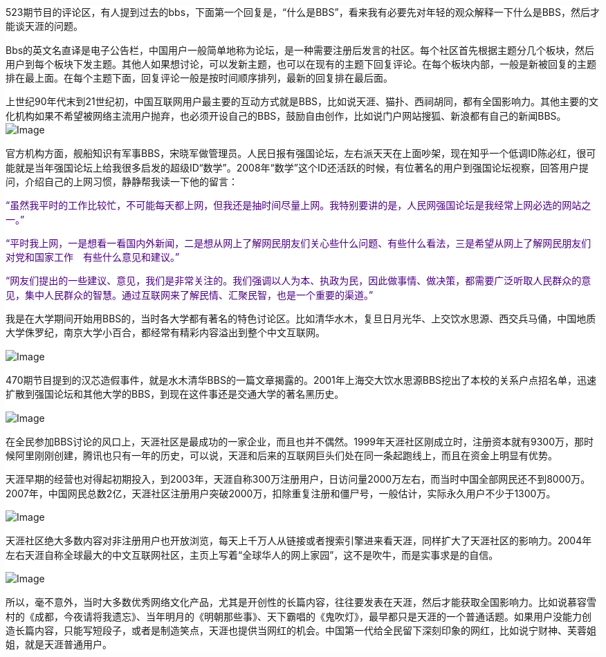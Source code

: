 523期节目的评论区，有人提到过去的bbs，下面第一个回复是，“什么是BBS”，看来我有必要先对年轻的观众解释一下什么是BBS，然后才能谈天涯的问题。



Bbs的英文名直译是电子公告栏，中国用户一般简单地称为论坛，是一种需要注册后发言的社区。每个社区首先根据主题分几个板块，然后用户到每个板块下发主题。其他人如果想讨论，可以发新主题，也可以在现有的主题下回复评论。在每个板块内部，一般是新被回复的主题排在最上面。在每个主题下面，回复评论一般是按时间顺序排列，最新的回复排在最后面。



上世纪90年代末到21世纪初，中国互联网用户最主要的互动方式就是BBS，比如说天涯、猫扑、西祠胡同，都有全国影响力。其他主要的文化机构如果不希望被网络主流用户抛弃，也必须开设自己的BBS，鼓励自由创作，比如说门户网站搜狐、新浪都有自己的新闻BBS。![Image](https://img.bedtime.news/2022/12/24/63a6722faf31d.jpeg)



官方机构方面，舰船知识有军事BBS，宋晓军做管理员。人民日报有强国论坛，左右派天天在上面吵架，现在知乎一个低调ID陈必红，很可能就是当年强国论坛上给我很多启发的超级ID“数学”。2008年“数学”这个ID还活跃的时候，有位著名的用户到强国论坛视察，回答用户提问，介绍自己的上网习惯，静静帮我读一下他的留言：



<font color="indigo">“虽然我平时的工作比较忙，不可能每天都上网，但我还是抽时间尽量上网。我特别要讲的是，人民网强国论坛是我经常上网必选的网站之一。”</font>



<font color="indigo">“平时我上网，一是想看一看国内外新闻，二是想从网上了解网民朋友们关心些什么问题、有些什么看法，三是希望从网上了解网民朋友们对党和国家工作　有些什么意见和建议。”</font>



<font color="indigo">“网友们提出的一些建议、意见，我们是非常关注的。我们强调以人为本、执政为民，因此做事情、做决策，都需要广泛听取人民群众的意见，集中人民群众的智慧。通过互联网来了解民情、汇聚民智，也是一个重要的渠道。”</font>



我是在大学期间开始用BBS的，当时各大学都有著名的特色讨论区。比如清华水木，复旦日月光华、上交饮水思源、西交兵马俑，中国地质大学侏罗纪，南京大学小百合，都经常有精彩内容溢出到整个中文互联网。

![Image](https://img.bedtime.news/2022/12/24/63a672318fb27.jpeg)



470期节目提到的汉芯造假事件，就是水木清华BBS的一篇文章揭露的。2001年上海交大饮水思源BBS挖出了本校的关系户点招名单，迅速扩散到强国论坛和其他大学的BBS，到现在这件事还是交通大学的著名黑历史。



![Image](https://img.bedtime.news/2022/12/24/63a67234726c0.png)

在全民参加BBS讨论的风口上，天涯社区是最成功的一家企业，而且也并不偶然。1999年天涯社区刚成立时，注册资本就有9300万，那时候阿里刚刚创建，腾讯也只有一年的历史，可以说，天涯和后来的互联网巨头们处在同一条起跑线上，而且在资金上明显有优势。



天涯早期的经营也对得起初期投入，到2003年，天涯自称300万注册用户，日访问量2000万左右，而当时中国全部网民还不到8000万。2007年，中国网民总数2亿，天涯社区注册用户突破2000万，扣除重复注册和僵尸号，一般估计，实际永久用户不少于1300万。

![Image](https://img.bedtime.news/2022/12/24/63a67236bb2cf.jpeg)



天涯社区绝大多数内容对非注册用户也开放浏览，每天上千万人从链接或者搜索引擎进来看天涯，同样扩大了天涯社区的影响力。2004年左右天涯自称全球最大的中文互联网社区，主页上写着“全球华人的网上家园”，这不是吹牛，而是实事求是的自信。

![Image](https://img.bedtime.news/2022/12/24/63a67238189a1.jpeg)



所以，毫不意外，当时大多数优秀网络文化产品，尤其是开创性的长篇内容，往往要发表在天涯，然后才能获取全国影响力。比如说慕容雪村的《成都，今夜请将我遗忘》、当年明月的《明朝那些事》、天下霸唱的《鬼吹灯》，最早都只是天涯的一个普通话题。如果用户没能力创造长篇内容，只能写短段子，或者是制造笑点，天涯也提供当网红的机会。中国第一代给全民留下深刻印象的网红，比如说宁财神、芙蓉姐姐，就是天涯普通用户。
